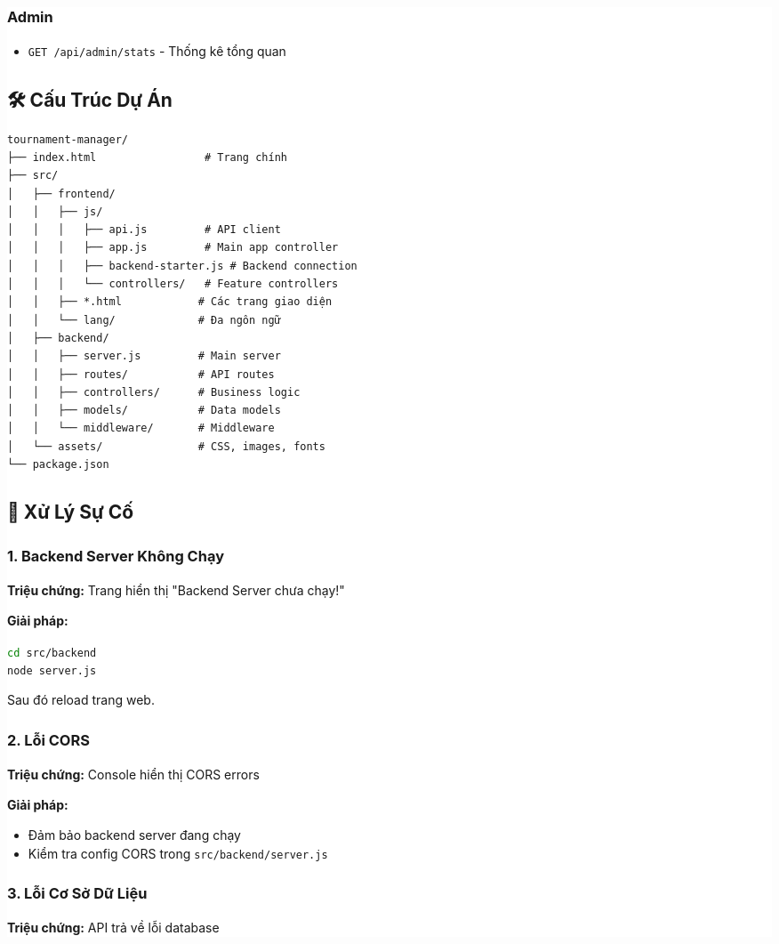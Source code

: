 ### Admin
- `GET /api/admin/stats` - Thống kê tổng quan

## 🛠️ Cấu Trúc Dự Án

```
tournament-manager/
├── index.html                 # Trang chính
├── src/
│   ├── frontend/
│   │   ├── js/
│   │   │   ├── api.js         # API client
│   │   │   ├── app.js         # Main app controller
│   │   │   ├── backend-starter.js # Backend connection
│   │   │   └── controllers/   # Feature controllers
│   │   ├── *.html            # Các trang giao diện
│   │   └── lang/             # Đa ngôn ngữ
│   ├── backend/
│   │   ├── server.js         # Main server
│   │   ├── routes/           # API routes
│   │   ├── controllers/      # Business logic
│   │   ├── models/           # Data models
│   │   └── middleware/       # Middleware
│   └── assets/               # CSS, images, fonts
└── package.json
```

## 🚨 Xử Lý Sự Cố

### 1. Backend Server Không Chạy

**Triệu chứng:** Trang hiển thị "Backend Server chưa chạy!"

**Giải pháp:**
```bash
cd src/backend
node server.js
```

Sau đó reload trang web.

### 2. Lỗi CORS

**Triệu chứng:** Console hiển thị CORS errors

**Giải pháp:**
- Đảm bảo backend server đang chạy
- Kiểm tra config CORS trong `src/backend/server.js`

### 3. Lỗi Cơ Sở Dữ Liệu

**Triệu chứng:** API trả về lỗi database
